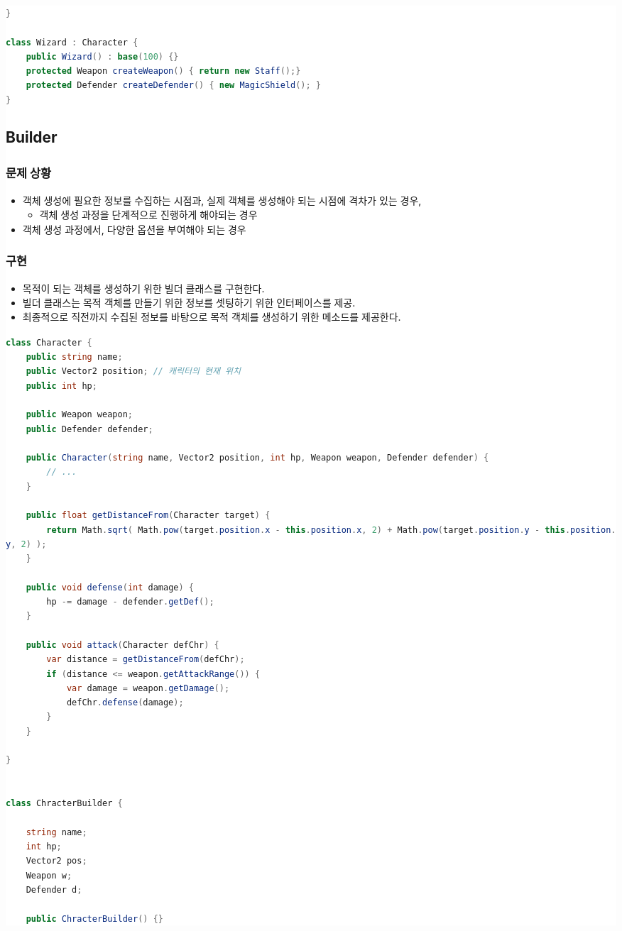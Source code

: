 ```csharp
}

class Wizard : Character {
	public Wizard() : base(100) {}
	protected Weapon createWeapon() { return new Staff();}
	protected Defender createDefender() { new MagicShield(); }	
}
```

## Builder
### 문제 상황
- 객체 생성에 필요한 정보를 수집하는 시점과, 실제 객체를 생성해야 되는 시점에 격차가 있는 경우,
  - 객체 생성 과정을 단계적으로 진행하게 해야되는 경우
- 객체 생성 과정에서, 다양한 옵션을 부여해야 되는 경우

### 구현
- 목적이 되는 객체를 생성하기 위한 빌더 클래스를 구현한다.
- 빌더 클래스는 목적 객체를 만들기 위한 정보를 셋팅하기 위한 인터페이스를 제공.
- 최종적으로 직전까지 수집된 정보를 바탕으로 목적 객체를 생성하기 위한 메소드를 제공한다.

```csharp
class Character {
	public string name;
	public Vector2 position; // 캐릭터의 현재 위치
	public int hp; 

	public Weapon weapon;
	public Defender defender;

	public Character(string name, Vector2 position, int hp, Weapon weapon, Defender defender) {
		// ...
	}

	public float getDistanceFrom(Character target) {
		return Math.sqrt( Math.pow(target.position.x - this.position.x, 2) + Math.pow(target.position.y - this.position.y, 2) );
	}

	public void defense(int damage) {
		hp -= damage - defender.getDef();
	}	

	public void attack(Character defChr) {
		var distance = getDistanceFrom(defChr);
		if (distance <= weapon.getAttackRange()) {
			var damage = weapon.getDamage();
			defChr.defense(damage);
		}
	}

}


class ChracterBuilder {

	string name;
	int hp;
	Vector2 pos;
	Weapon w;
	Defender d;

	public ChracterBuilder() {}
```